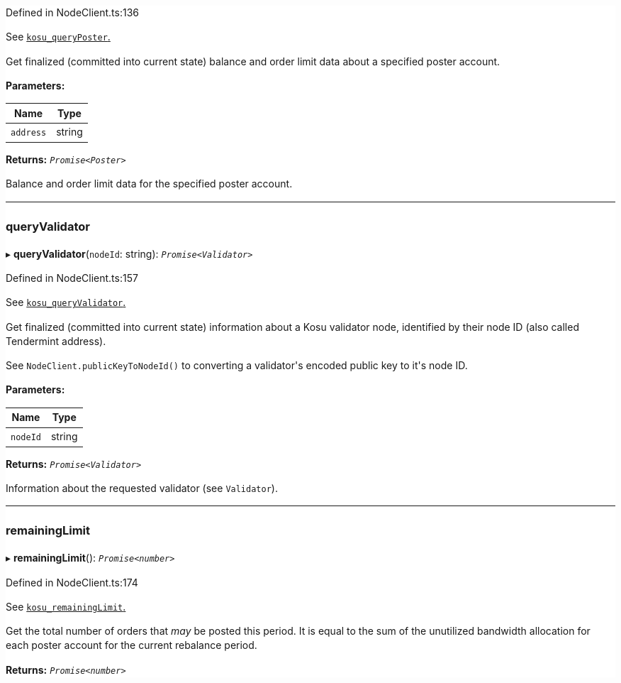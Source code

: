 Defined in NodeClient.ts:136

See [`kosu_queryPoster`.](https://docs.kosu.io/go-kosu/kosu_rpc.html#queryposter)

Get finalized (committed into current state) balance and order limit data
about a specified poster account.

**Parameters:**

| Name      | Type   |
| --------- | ------ |
| `address` | string |

**Returns:** _`Promise<Poster>`_

Balance and order limit data for the specified poster account.

---

### queryValidator

▸ **queryValidator**(`nodeId`: string): _`Promise<Validator>`_

Defined in NodeClient.ts:157

See [`kosu_queryValidator`.](https://docs.kosu.io/go-kosu/kosu_rpc.html#queryvalidator)

Get finalized (committed into current state) information about a Kosu
validator node, identified by their node ID (also called Tendermint
address).

See `NodeClient.publicKeyToNodeId()` to converting a validator's encoded
public key to it's node ID.

**Parameters:**

| Name     | Type   |
| -------- | ------ |
| `nodeId` | string |

**Returns:** _`Promise<Validator>`_

Information about the requested validator (see `Validator`).

---

### remainingLimit

▸ **remainingLimit**(): _`Promise<number>`_

Defined in NodeClient.ts:174

See [`kosu_remainingLimit`.](https://docs.kosu.io/go-kosu/kosu_rpc.html#remaininglimit)

Get the total number of orders that _may_ be posted this period. It is
equal to the sum of the unutilized bandwidth allocation for each poster
account for the current rebalance period.

**Returns:** _`Promise<number>`_
